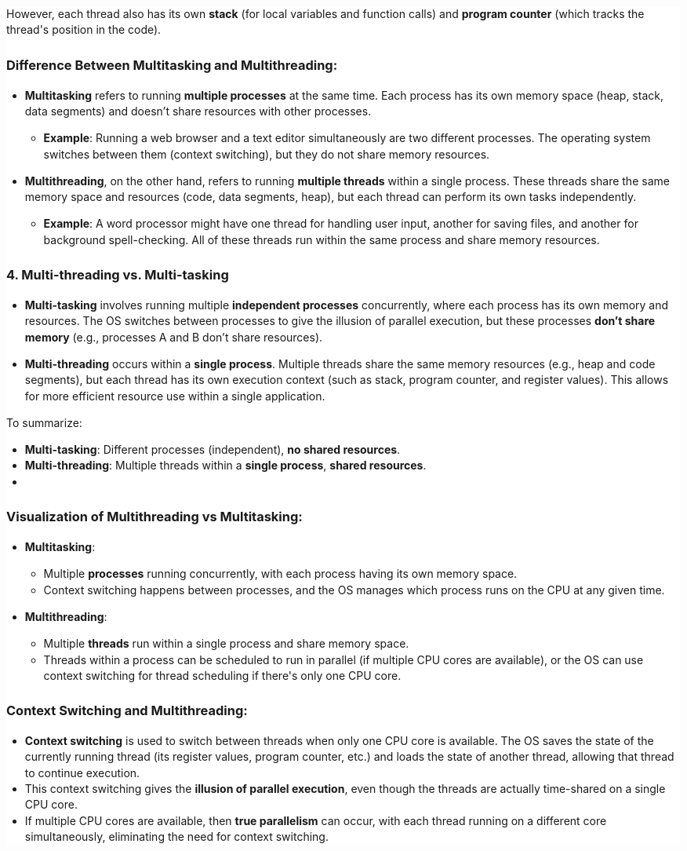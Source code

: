 However, each thread also has its own **stack** (for local variables and function calls) and **program counter** (which tracks the thread's position in the code).

### **Difference Between Multitasking and Multithreading**:

- **Multitasking** refers to running **multiple processes** at the same time. Each process has its own memory space (heap, stack, data segments) and doesn’t share resources with other processes. 
  - **Example**: Running a web browser and a text editor simultaneously are two different processes. The operating system switches between them (context switching), but they do not share memory resources.

- **Multithreading**, on the other hand, refers to running **multiple threads** within a single process. These threads share the same memory space and resources (code, data segments, heap), but each thread can perform its own tasks independently.
  - **Example**: A word processor might have one thread for handling user input, another for saving files, and another for background spell-checking. All of these threads run within the same process and share memory resources.

### 4. **Multi-threading vs. Multi-tasking**
- **Multi-tasking** involves running multiple **independent processes** concurrently, where each process has its own memory and resources. The OS switches between processes to give the illusion of parallel execution, but these processes **don’t share memory** (e.g., processes A and B don’t share resources).
  
- **Multi-threading** occurs within a **single process**. Multiple threads share the same memory resources (e.g., heap and code segments), but each thread has its own execution context (such as stack, program counter, and register values). This allows for more efficient resource use within a single application.

To summarize:
- **Multi-tasking**: Different processes (independent), **no shared resources**.
- **Multi-threading**: Multiple threads within a **single process**, **shared resources**.
- 
### **Visualization of Multithreading vs Multitasking**:

- **Multitasking**: 
   - Multiple **processes** running concurrently, with each process having its own memory space.
   - Context switching happens between processes, and the OS manages which process runs on the CPU at any given time.
   
- **Multithreading**: 
   - Multiple **threads** run within a single process and share memory space. 
   - Threads within a process can be scheduled to run in parallel (if multiple CPU cores are available), or the OS can use context switching for thread scheduling if there's only one CPU core.

### **Context Switching and Multithreading**:
- **Context switching** is used to switch between threads when only one CPU core is available. The OS saves the state of the currently running thread (its register values, program counter, etc.) and loads the state of another thread, allowing that thread to continue execution.
- This context switching gives the **illusion of parallel execution**, even though the threads are actually time-shared on a single CPU core.
- If multiple CPU cores are available, then **true parallelism** can occur, with each thread running on a different core simultaneously, eliminating the need for context switching.
